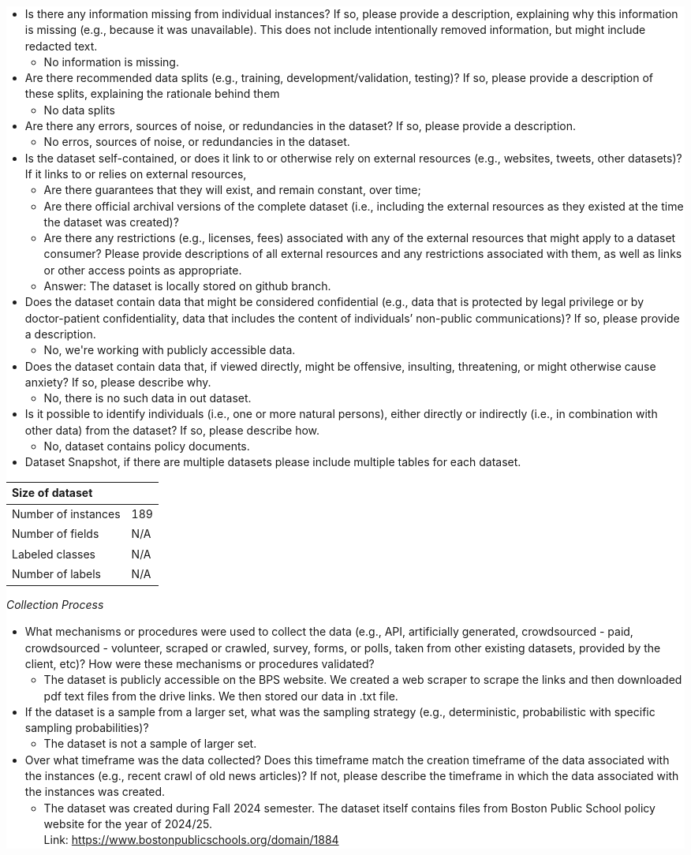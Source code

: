 * Is there any information missing from individual instances? If so, please provide a description, explaining why this information is missing (e.g., because it was unavailable). This does not include intentionally removed information, but might include redacted text.   
  * No information is missing.
* Are there recommended data splits (e.g., training, development/validation, testing)? If so, please provide a description of these splits, explaining the rationale behind them  
  * No data splits 
* Are there any errors, sources of noise, or redundancies in the dataset? If so, please provide a description.   
  * No erros, sources of noise, or redundancies in the dataset.
* Is the dataset self-contained, or does it link to or otherwise rely on external resources (e.g., websites, tweets, other datasets)? If it links to or relies on external resources,   
  * Are there guarantees that they will exist, and remain constant, over time;  
  * Are there official archival versions of the complete dataset (i.e., including the external resources as they existed at the time the dataset was created)?  
  * Are there any restrictions (e.g., licenses, fees) associated with any of the external resources that might apply to a dataset consumer? Please provide descriptions of all external resources and any restrictions associated with them, as well as links or other access points as appropriate.  
  * Answer: The dataset is locally stored on github branch.
* Does the dataset contain data that might be considered confidential (e.g., data that is protected by legal privilege or by doctor-patient confidentiality, data that includes the content of individuals’ non-public communications)? If so, please provide a description.   
  * No, we're working with publicly accessible data. 
* Does the dataset contain data that, if viewed directly, might be offensive, insulting, threatening, or might otherwise cause anxiety? If so, please describe why.   
  * No, there is no such data in out dataset.
* Is it possible to identify individuals (i.e., one or more natural persons), either directly or indirectly (i.e., in combination with other data) from the dataset? If so, please describe how.   
  * No, dataset contains policy documents.
* Dataset Snapshot, if there are multiple datasets please include multiple tables for each dataset. 


| Size of dataset |  |
| :---- | :---- |
| Number of instances | 189 |
| Number of fields  | N/A |
| Labeled classes |  N/A|
| Number of labels  |N/A |


  
*Collection Process*

* What mechanisms or procedures were used to collect the data (e.g., API, artificially generated, crowdsourced \- paid, crowdsourced \- volunteer, scraped or crawled, survey, forms, or polls, taken from other existing datasets, provided by the client, etc)? How were these mechanisms or procedures validated?  
  * The dataset is publicly accessible on the BPS website. We created a web scraper to scrape the links and then downloaded pdf text files from the drive links. We then stored our data in .txt file.
* If the dataset is a sample from a larger set, what was the sampling strategy (e.g., deterministic, probabilistic with specific sampling probabilities)?  
  * The dataset is not a sample of larger set.
* Over what timeframe was the data collected? Does this timeframe match the creation timeframe of the data associated with the instances (e.g., recent crawl of old news articles)? If not, please describe the timeframe in which the data associated with the instances was created. 
  * The dataset was created during Fall 2024 semester. The dataset itself contains files from Boston Public School policy website for the year of 2024/25.  
  Link: https://www.bostonpublicschools.org/domain/1884
